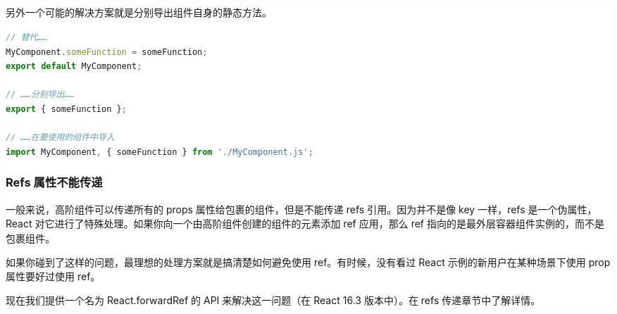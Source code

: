 另外一个可能的解决方案就是分别导出组件自身的静态方法。

```jsx
// 替代……
MyComponent.someFunction = someFunction;
export default MyComponent;

// ……分别导出……
export { someFunction };

// ……在要使用的组件中导入
import MyComponent, { someFunction } from './MyComponent.js';
```

### Refs 属性不能传递

一般来说，高阶组件可以传递所有的 props 属性给包裹的组件，但是不能传递 refs 引用。因为并不是像 key 一样，refs 是一个伪属性，React 对它进行了特殊处理。如果你向一个由高阶组件创建的组件的元素添加 ref 应用，那么 ref 指向的是最外层容器组件实例的，而不是包裹组件。

如果你碰到了这样的问题，最理想的处理方案就是搞清楚如何避免使用 ref。有时候，没有看过 React 示例的新用户在某种场景下使用 prop 属性要好过使用 ref。

现在我们提供一个名为 React.forwardRef 的 API 来解决这一问题（在 React 16.3 版本中）。在 refs 传递章节中了解详情。
